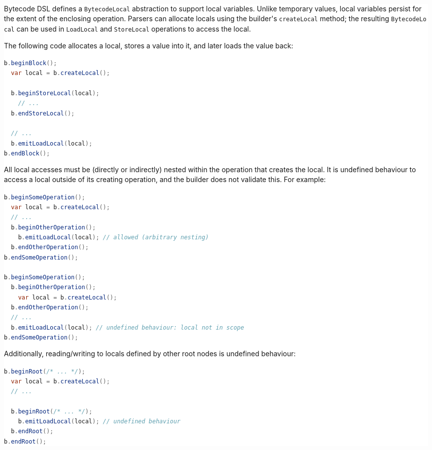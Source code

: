 Bytecode DSL defines a `BytecodeLocal` abstraction to support local variables.
Unlike temporary values, local variables persist for the extent of the enclosing operation.
Parsers can allocate locals using the builder's `createLocal` method; the resulting `BytecodeLocal` can be used in `LoadLocal` and `StoreLocal` operations to access the local.

The following code allocates a local, stores a value into it, and later loads the value back:
```java
b.beginBlock();
  var local = b.createLocal();

  b.beginStoreLocal(local);
    // ...
  b.endStoreLocal();

  // ...
  b.emitLoadLocal(local);
b.endBlock();
```


All local accesses must be (directly or indirectly) nested within the operation that creates the local.
It is undefined behaviour to access a local outside of its creating operation, and the builder does not validate this. For example:

```java
b.beginSomeOperation();
  var local = b.createLocal();
  // ...
  b.beginOtherOperation();
    b.emitLoadLocal(local); // allowed (arbitrary nesting)
  b.endOtherOperation();
b.endSomeOperation();

b.beginSomeOperation();
  b.beginOtherOperation();
    var local = b.createLocal();
  b.endOtherOperation();
  // ...
  b.emitLoadLocal(local); // undefined behaviour: local not in scope
b.endSomeOperation();

```

Additionally, reading/writing to locals defined by other root nodes is undefined behaviour:

```java
b.beginRoot(/* ... */);
  var local = b.createLocal();
  // ...

  b.beginRoot(/* ... */);
    b.emitLoadLocal(local); // undefined behaviour
  b.endRoot();
b.endRoot();
```
